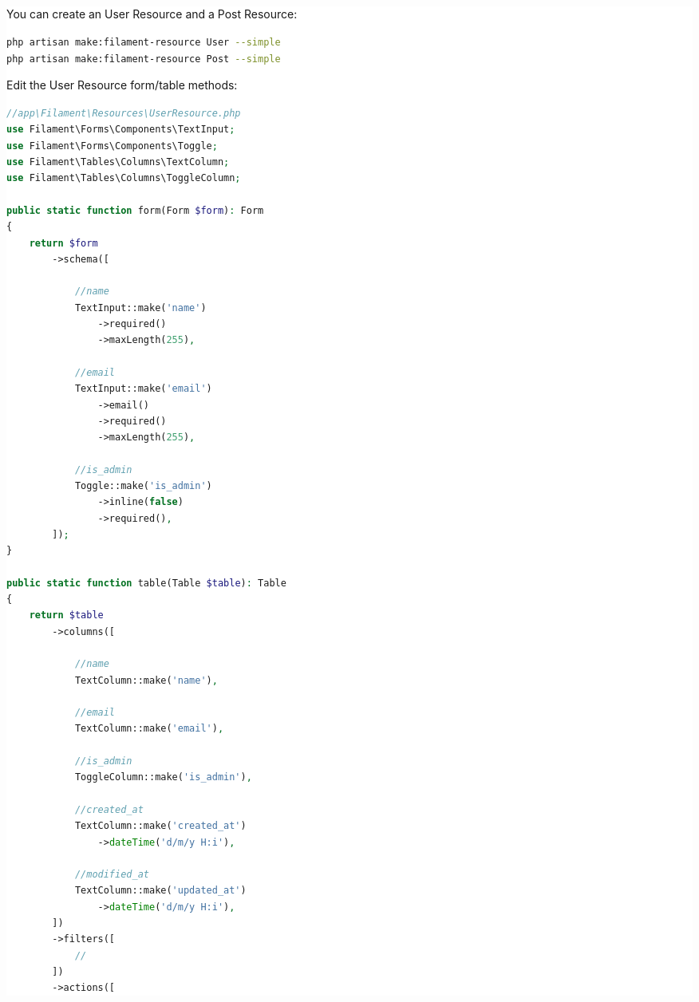 You can create an User Resource and a Post Resource:

```bash
php artisan make:filament-resource User --simple
php artisan make:filament-resource Post --simple
```

Edit the User Resource form/table methods:

```php
//app\Filament\Resources\UserResource.php
use Filament\Forms\Components\TextInput;
use Filament\Forms\Components\Toggle;
use Filament\Tables\Columns\TextColumn;
use Filament\Tables\Columns\ToggleColumn;

public static function form(Form $form): Form
{
    return $form
        ->schema([

            //name
            TextInput::make('name')
                ->required()
                ->maxLength(255),

            //email
            TextInput::make('email')
                ->email()
                ->required()
                ->maxLength(255),

            //is_admin
            Toggle::make('is_admin')
                ->inline(false)
                ->required(),
        ]);
}

public static function table(Table $table): Table
{
    return $table
        ->columns([

            //name
            TextColumn::make('name'),

            //email
            TextColumn::make('email'),

            //is_admin
            ToggleColumn::make('is_admin'),

            //created_at
            TextColumn::make('created_at')
                ->dateTime('d/m/y H:i'),

            //modified_at
            TextColumn::make('updated_at')
                ->dateTime('d/m/y H:i'),
        ])
        ->filters([
            //
        ])
        ->actions([
```